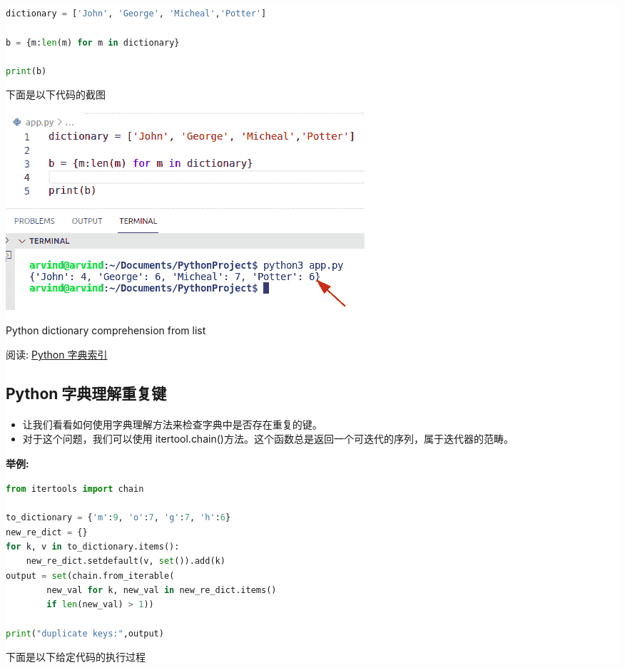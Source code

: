 ```py
dictionary = ['John', 'George', 'Micheal','Potter']

b = {m:len(m) for m in dictionary}

print(b)
```

下面是以下代码的截图

![Python dictionary comprehension from list](img/71b4a821eb6f7b1af41ca497ae0f117b.png "Python dictionary comprehension from list")

Python dictionary comprehension from list

阅读: [Python 字典索引](https://pythonguides.com/python-dictionary-index/)

## Python 字典理解重复键

*   让我们看看如何使用字典理解方法来检查字典中是否存在重复的键。
*   对于这个问题，我们可以使用 itertool.chain()方法。这个函数总是返回一个可迭代的序列，属于迭代器的范畴。

**举例:**

```py
from itertools import chain

to_dictionary = {'m':9, 'o':7, 'g':7, 'h':6}
new_re_dict = {}
for k, v in to_dictionary.items():
	new_re_dict.setdefault(v, set()).add(k)
output = set(chain.from_iterable(
		new_val for k, new_val in new_re_dict.items()
		if len(new_val) > 1))

print("duplicate keys:",output)
```

下面是以下给定代码的执行过程
